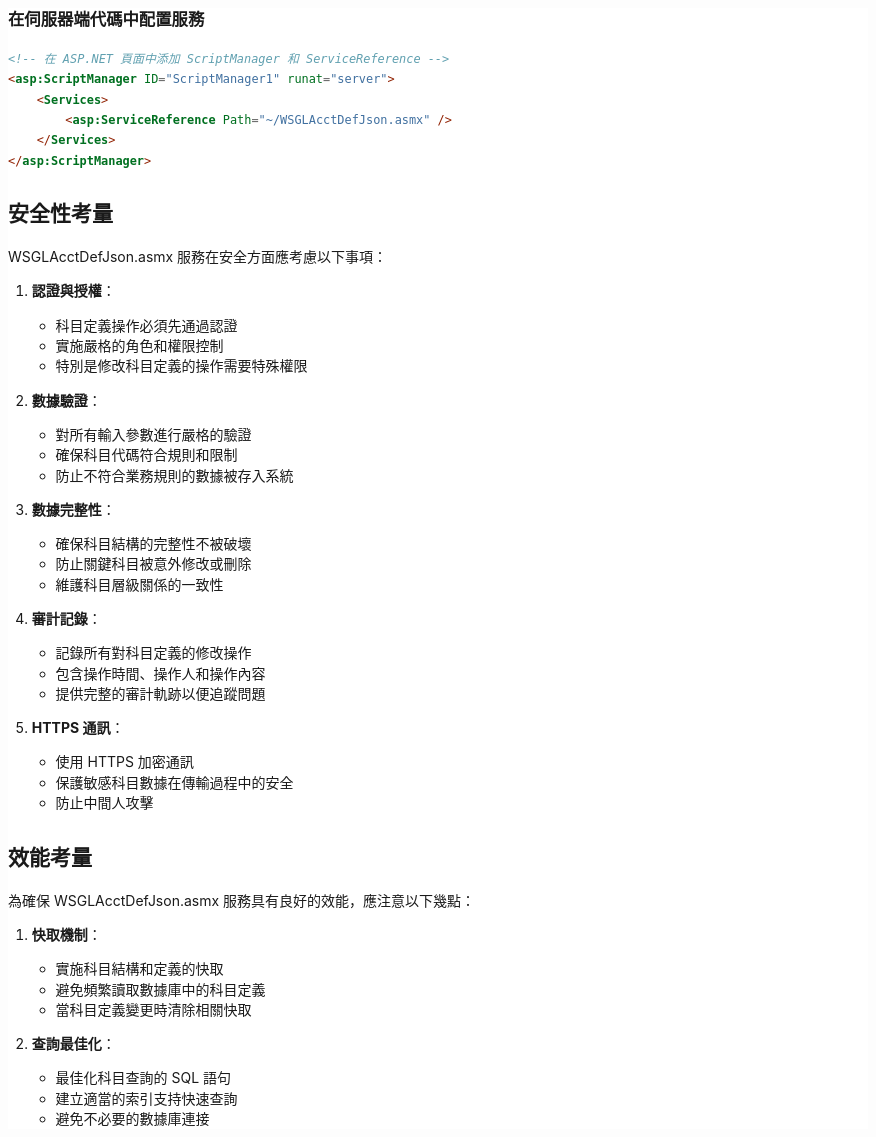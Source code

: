 ### 在伺服器端代碼中配置服務

```html
<!-- 在 ASP.NET 頁面中添加 ScriptManager 和 ServiceReference -->
<asp:ScriptManager ID="ScriptManager1" runat="server">
    <Services>
        <asp:ServiceReference Path="~/WSGLAcctDefJson.asmx" />
    </Services>
</asp:ScriptManager>
```

## 安全性考量

WSGLAcctDefJson.asmx 服務在安全方面應考慮以下事項：

1. **認證與授權**：
   - 科目定義操作必須先通過認證
   - 實施嚴格的角色和權限控制
   - 特別是修改科目定義的操作需要特殊權限

2. **數據驗證**：
   - 對所有輸入參數進行嚴格的驗證
   - 確保科目代碼符合規則和限制
   - 防止不符合業務規則的數據被存入系統

3. **數據完整性**：
   - 確保科目結構的完整性不被破壞
   - 防止關鍵科目被意外修改或刪除
   - 維護科目層級關係的一致性

4. **審計記錄**：
   - 記錄所有對科目定義的修改操作
   - 包含操作時間、操作人和操作內容
   - 提供完整的審計軌跡以便追蹤問題

5. **HTTPS 通訊**：
   - 使用 HTTPS 加密通訊
   - 保護敏感科目數據在傳輸過程中的安全
   - 防止中間人攻擊

## 效能考量

為確保 WSGLAcctDefJson.asmx 服務具有良好的效能，應注意以下幾點：

1. **快取機制**：
   - 實施科目結構和定義的快取
   - 避免頻繁讀取數據庫中的科目定義
   - 當科目定義變更時清除相關快取

2. **查詢最佳化**：
   - 最佳化科目查詢的 SQL 語句
   - 建立適當的索引支持快速查詢
   - 避免不必要的數據庫連接
